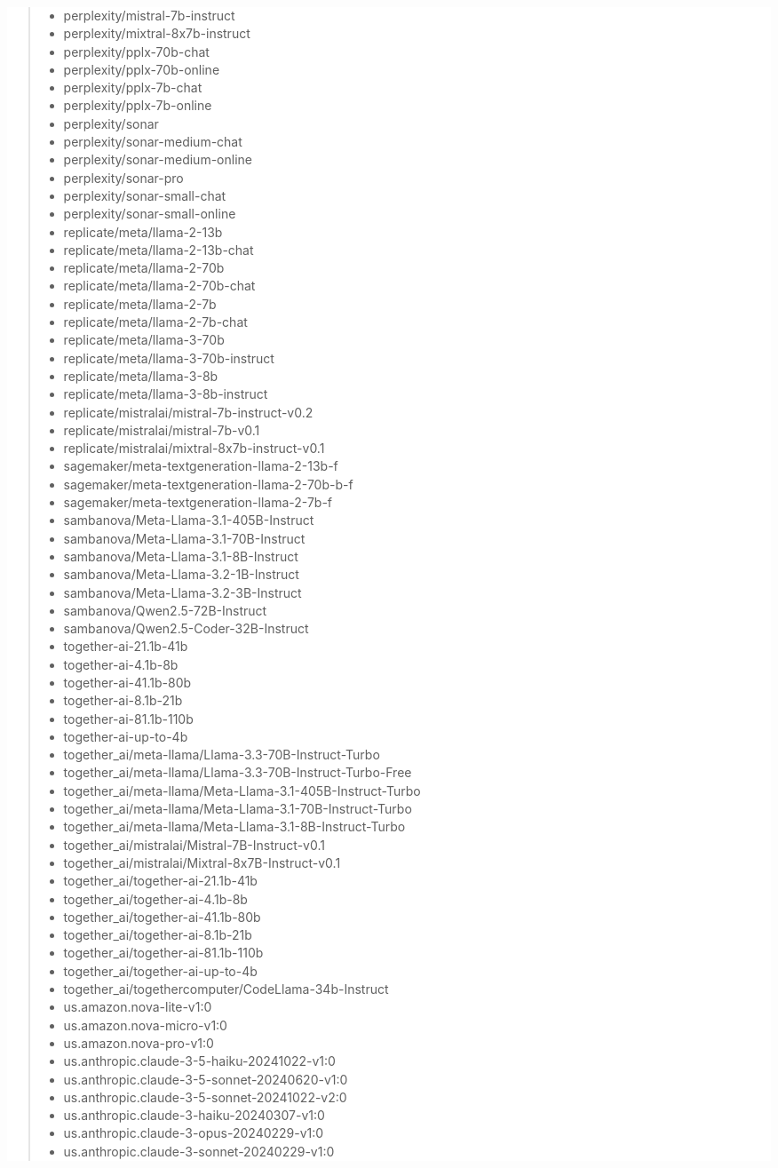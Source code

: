 > - perplexity/mistral-7b-instruct  
> - perplexity/mixtral-8x7b-instruct  
> - perplexity/pplx-70b-chat  
> - perplexity/pplx-70b-online  
> - perplexity/pplx-7b-chat  
> - perplexity/pplx-7b-online  
> - perplexity/sonar  
> - perplexity/sonar-medium-chat  
> - perplexity/sonar-medium-online  
> - perplexity/sonar-pro  
> - perplexity/sonar-small-chat  
> - perplexity/sonar-small-online  
> - replicate/meta/llama-2-13b  
> - replicate/meta/llama-2-13b-chat  
> - replicate/meta/llama-2-70b  
> - replicate/meta/llama-2-70b-chat  
> - replicate/meta/llama-2-7b  
> - replicate/meta/llama-2-7b-chat  
> - replicate/meta/llama-3-70b  
> - replicate/meta/llama-3-70b-instruct  
> - replicate/meta/llama-3-8b  
> - replicate/meta/llama-3-8b-instruct  
> - replicate/mistralai/mistral-7b-instruct-v0.2  
> - replicate/mistralai/mistral-7b-v0.1  
> - replicate/mistralai/mixtral-8x7b-instruct-v0.1  
> - sagemaker/meta-textgeneration-llama-2-13b-f  
> - sagemaker/meta-textgeneration-llama-2-70b-b-f  
> - sagemaker/meta-textgeneration-llama-2-7b-f  
> - sambanova/Meta-Llama-3.1-405B-Instruct  
> - sambanova/Meta-Llama-3.1-70B-Instruct  
> - sambanova/Meta-Llama-3.1-8B-Instruct  
> - sambanova/Meta-Llama-3.2-1B-Instruct  
> - sambanova/Meta-Llama-3.2-3B-Instruct  
> - sambanova/Qwen2.5-72B-Instruct  
> - sambanova/Qwen2.5-Coder-32B-Instruct  
> - together-ai-21.1b-41b  
> - together-ai-4.1b-8b  
> - together-ai-41.1b-80b  
> - together-ai-8.1b-21b  
> - together-ai-81.1b-110b  
> - together-ai-up-to-4b  
> - together_ai/meta-llama/Llama-3.3-70B-Instruct-Turbo  
> - together_ai/meta-llama/Llama-3.3-70B-Instruct-Turbo-Free  
> - together_ai/meta-llama/Meta-Llama-3.1-405B-Instruct-Turbo  
> - together_ai/meta-llama/Meta-Llama-3.1-70B-Instruct-Turbo  
> - together_ai/meta-llama/Meta-Llama-3.1-8B-Instruct-Turbo  
> - together_ai/mistralai/Mistral-7B-Instruct-v0.1  
> - together_ai/mistralai/Mixtral-8x7B-Instruct-v0.1  
> - together_ai/together-ai-21.1b-41b  
> - together_ai/together-ai-4.1b-8b  
> - together_ai/together-ai-41.1b-80b  
> - together_ai/together-ai-8.1b-21b  
> - together_ai/together-ai-81.1b-110b  
> - together_ai/together-ai-up-to-4b  
> - together_ai/togethercomputer/CodeLlama-34b-Instruct  
> - us.amazon.nova-lite-v1:0  
> - us.amazon.nova-micro-v1:0  
> - us.amazon.nova-pro-v1:0  
> - us.anthropic.claude-3-5-haiku-20241022-v1:0  
> - us.anthropic.claude-3-5-sonnet-20240620-v1:0  
> - us.anthropic.claude-3-5-sonnet-20241022-v2:0  
> - us.anthropic.claude-3-haiku-20240307-v1:0  
> - us.anthropic.claude-3-opus-20240229-v1:0  
> - us.anthropic.claude-3-sonnet-20240229-v1:0  